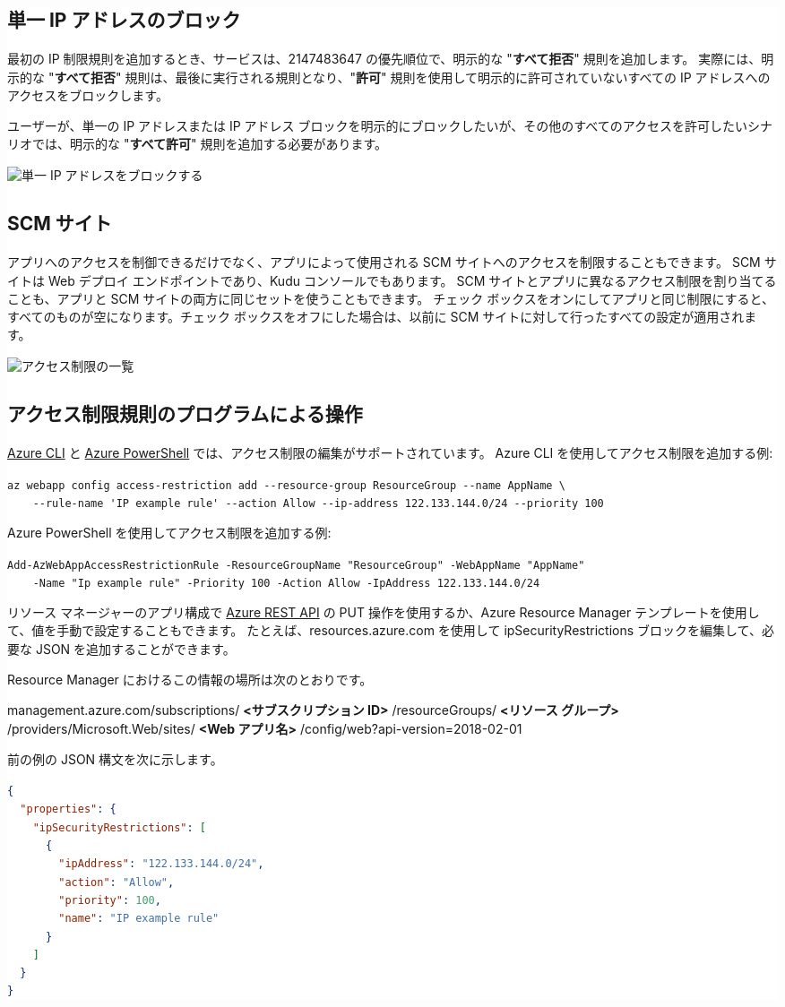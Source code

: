 ## <a name="blocking-a-single-ip-address"></a>単一 IP アドレスのブロック ##

最初の IP 制限規則を追加するとき、サービスは、2147483647 の優先順位で、明示的な "**すべて拒否**" 規則を追加します。 実際には、明示的な "**すべて拒否**" 規則は、最後に実行される規則となり、"**許可**" 規則を使用して明示的に許可されていないすべての IP アドレスへのアクセスをブロックします。

ユーザーが、単一の IP アドレスまたは IP アドレス ブロックを明示的にブロックしたいが、その他のすべてのアクセスを許可したいシナリオでは、明示的な "**すべて許可**" 規則を追加する必要があります。

![単一 IP アドレスをブロックする](media/app-service-ip-restrictions/block-single-address.png)

## <a name="scm-site"></a>SCM サイト 

アプリへのアクセスを制御できるだけでなく、アプリによって使用される SCM サイトへのアクセスを制限することもできます。 SCM サイトは Web デプロイ エンドポイントであり、Kudu コンソールでもあります。 SCM サイトとアプリに異なるアクセス制限を割り当てることも、アプリと SCM サイトの両方に同じセットを使うこともできます。 チェック ボックスをオンにしてアプリと同じ制限にすると、すべてのものが空になります。チェック ボックスをオフにした場合は、以前に SCM サイトに対して行ったすべての設定が適用されます。 

![アクセス制限の一覧](media/app-service-ip-restrictions/access-restrictions-scm-browse.png)

## <a name="programmatic-manipulation-of-access-restriction-rules"></a>アクセス制限規則のプログラムによる操作 ##

[Azure CLI](/cli/azure/webapp/config/access-restriction?view=azure-cli-latest) と [Azure PowerShell](/powershell/module/Az.Websites/Add-AzWebAppAccessRestrictionRule?view=azps-3.1.0) では、アクセス制限の編集がサポートされています。 Azure CLI を使用してアクセス制限を追加する例:

```azurecli-interactive
az webapp config access-restriction add --resource-group ResourceGroup --name AppName \
    --rule-name 'IP example rule' --action Allow --ip-address 122.133.144.0/24 --priority 100
```
Azure PowerShell を使用してアクセス制限を追加する例:

```azurepowershell-interactive
Add-AzWebAppAccessRestrictionRule -ResourceGroupName "ResourceGroup" -WebAppName "AppName"
    -Name "Ip example rule" -Priority 100 -Action Allow -IpAddress 122.133.144.0/24
```

リソース マネージャーのアプリ構成で [Azure REST API](/rest/api/azure/) の PUT 操作を使用するか、Azure Resource Manager テンプレートを使用して、値を手動で設定することもできます。 たとえば、resources.azure.com を使用して ipSecurityRestrictions ブロックを編集して、必要な JSON を追加することができます。

Resource Manager におけるこの情報の場所は次のとおりです。

management.azure.com/subscriptions/ **<サブスクリプション ID>** /resourceGroups/ **<リソース グループ>** /providers/Microsoft.Web/sites/ **<Web アプリ名>** /config/web?api-version=2018-02-01

前の例の JSON 構文を次に示します。
```json
{
  "properties": {
    "ipSecurityRestrictions": [
      {
        "ipAddress": "122.133.144.0/24",
        "action": "Allow",
        "priority": 100,
        "name": "IP example rule"
      }
    ]
  }
}
```
